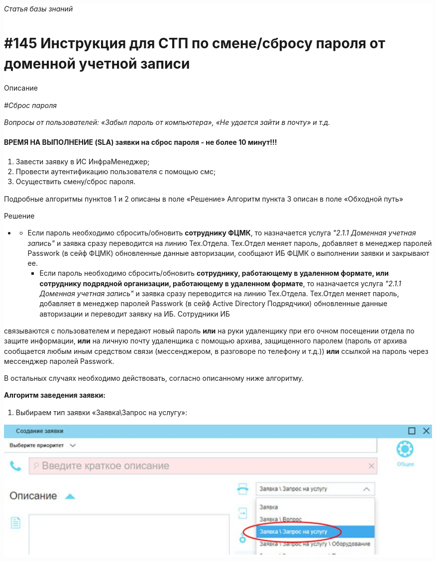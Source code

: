 _Статья базы знаний_

# #145 Инструкция для СТП по смене/сбросу пароля от доменной учетной записи

Описание

_#Сброс пароля_

_Вопросы от пользователей: «Забыл пароль от компьютера», «Не удается зайти в почту» и т.д._

#### ВРЕМЯ НА ВЫПОЛНЕНИЕ (SLA) заявки на сброс пароля - не более 10 минут!!!

1. Завести заявку в ИС ИнфраМенеджер;
2. Провести аутентификацию пользователя с помощью смс;
3. Осуществить смену/сброс пароля.

Подробные алгоритмы пунктов 1 и 2 описаны в поле «Решение» Алгоритм пункта 3 описан в поле «Обходной путь»

Решение

- - Если пароль необходимо сбросить/обновить **сотруднику ФЦМК**, то назначается услуга _"2.1.1 Доменная учетная запись"_ и заявка сразу переводится на линию Тех.Отдела. Тех.Отдел меняет пароль, добавляет в менеджер паролей Passwork (в сейф ФЦМК) обновленные данные авторизации, сообщают ИБ ФЦМК о выполнении заявки и закрывают ее.
    - Если пароль необходимо сбросить/обновить **сотруднику, работающему в удаленном формате, или сотруднику подрядной организации, работающему в удаленном формате**, то назначается услуга _"2.1.1 Доменная учетная запись"_ и заявка сразу переводится на линию Тех.Отдела. Тех.Отдел меняет пароль, добавляет в менеджер паролей Passwork (в сейф Active Directory Подрядчики) обновленные данные авторизации и переводит заявку на ИБ. Сотрудники ИБ

связываются с пользователем и передают новый пароль **или** на руки удаленщику при его очном посещении отдела по защите информации, **или** на личную почту удаленщика с помощью архива, защищенного паролем (пароль от архива сообщается любым иным средством связи (мессенджером, в разговоре по телефону и т.д.)) **или** ссылкой на пароль через мессенджер паролей Passwork.

В остальных случаях необходимо действовать, согласно описанному ниже алгоритму.

**Алгоритм заведения заявки:**

1. Выбираем тип заявки «Заявка\Запрос на услугу»:

![Инструкция для СТП по смене_сбросу пароля от доменной учетной записи](<Инструкция для СТП по смене_сбросу пароля от доменной учетной записи.jpeg>)
